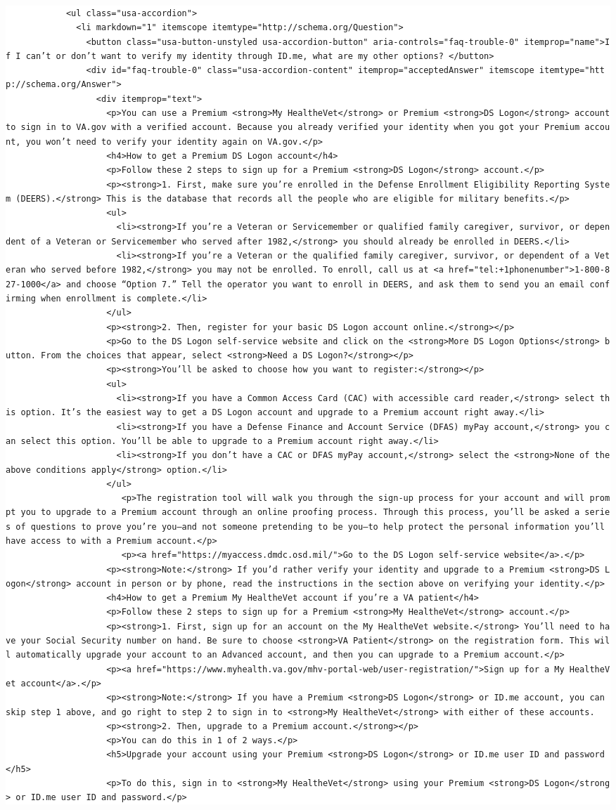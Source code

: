                 <ul class="usa-accordion">
                  <li markdown="1" itemscope itemtype="http://schema.org/Question">
                    <button class="usa-button-unstyled usa-accordion-button" aria-controls="faq-trouble-0" itemprop="name">If I can’t or don’t want to verify my identity through ID.me, what are my other options? </button>
                    <div id="faq-trouble-0" class="usa-accordion-content" itemprop="acceptedAnswer" itemscope itemtype="http://schema.org/Answer">
                      <div itemprop="text">
                        <p>You can use a Premium <strong>My HealtheVet</strong> or Premium <strong>DS Logon</strong> account to sign in to VA.gov with a verified account. Because you already verified your identity when you got your Premium account, you won’t need to verify your identity again on VA.gov.</p>
                        <h4>How to get a Premium DS Logon account</h4>
                        <p>Follow these 2 steps to sign up for a Premium <strong>DS Logon</strong> account.</p>
                        <p><strong>1. First, make sure you’re enrolled in the Defense Enrollment Eligibility Reporting System (DEERS).</strong> This is the database that records all the people who are eligible for military benefits.</p>
                        <ul>
                          <li><strong>If you’re a Veteran or Servicemember or qualified family caregiver, survivor, or dependent of a Veteran or Servicemember who served after 1982,</strong> you should already be enrolled in DEERS.</li>
                          <li><strong>If you’re a Veteran or the qualified family caregiver, survivor, or dependent of a Veteran who served before 1982,</strong> you may not be enrolled. To enroll, call us at <a href="tel:+1phonenumber">1-800-827-1000</a> and choose “Option 7.” Tell the operator you want to enroll in DEERS, and ask them to send you an email confirming when enrollment is complete.</li>
                        </ul>
                        <p><strong>2. Then, register for your basic DS Logon account online.</strong></p>
                        <p>Go to the DS Logon self-service website and click on the <strong>More DS Logon Options</strong> button. From the choices that appear, select <strong>Need a DS Logon?</strong></p>
                        <p><strong>You’ll be asked to choose how you want to register:</strong></p>
                        <ul>
                          <li><strong>If you have a Common Access Card (CAC) with accessible card reader,</strong> select this option. It’s the easiest way to get a DS Logon account and upgrade to a Premium account right away.</li>
                          <li><strong>If you have a Defense Finance and Account Service (DFAS) myPay account,</strong> you can select this option. You’ll be able to upgrade to a Premium account right away.</li>
                          <li><strong>If you don’t have a CAC or DFAS myPay account,</strong> select the <strong>None of the above conditions apply</strong> option.</li>
                        </ul>
                           <p>The registration tool will walk you through the sign-up process for your account and will prompt you to upgrade to a Premium account through an online proofing process. Through this process, you’ll be asked a series of questions to prove you’re you—and not someone pretending to be you—to help protect the personal information you’ll have access to with a Premium account.</p>
                           <p><a href="https://myaccess.dmdc.osd.mil/">Go to the DS Logon self-service website</a>.</p>
                        <p><strong>Note:</strong> If you’d rather verify your identity and upgrade to a Premium <strong>DS Logon</strong> account in person or by phone, read the instructions in the section above on verifying your identity.</p>
                        <h4>How to get a Premium My HealtheVet account if you’re a VA patient</h4>
                        <p>Follow these 2 steps to sign up for a Premium <strong>My HealtheVet</strong> account.</p>
                        <p><strong>1. First, sign up for an account on the My HealtheVet website.</strong> You’ll need to have your Social Security number on hand. Be sure to choose <strong>VA Patient</strong> on the registration form. This will automatically upgrade your account to an Advanced account, and then you can upgrade to a Premium account.</p>
                        <p><a href="https://www.myhealth.va.gov/mhv-portal-web/user-registration/">Sign up for a My HealtheVet account</a>.</p>
                        <p><strong>Note:</strong> If you have a Premium <strong>DS Logon</strong> or ID.me account, you can skip step 1 above, and go right to step 2 to sign in to <strong>My HealtheVet</strong> with either of these accounts.
                        <p><strong>2. Then, upgrade to a Premium account.</strong></p>
                        <p>You can do this in 1 of 2 ways.</p>
                        <h5>Upgrade your account using your Premium <strong>DS Logon</strong> or ID.me user ID and password</h5>
                        <p>To do this, sign in to <strong>My HealtheVet</strong> using your Premium <strong>DS Logon</strong> or ID.me user ID and password.</p>